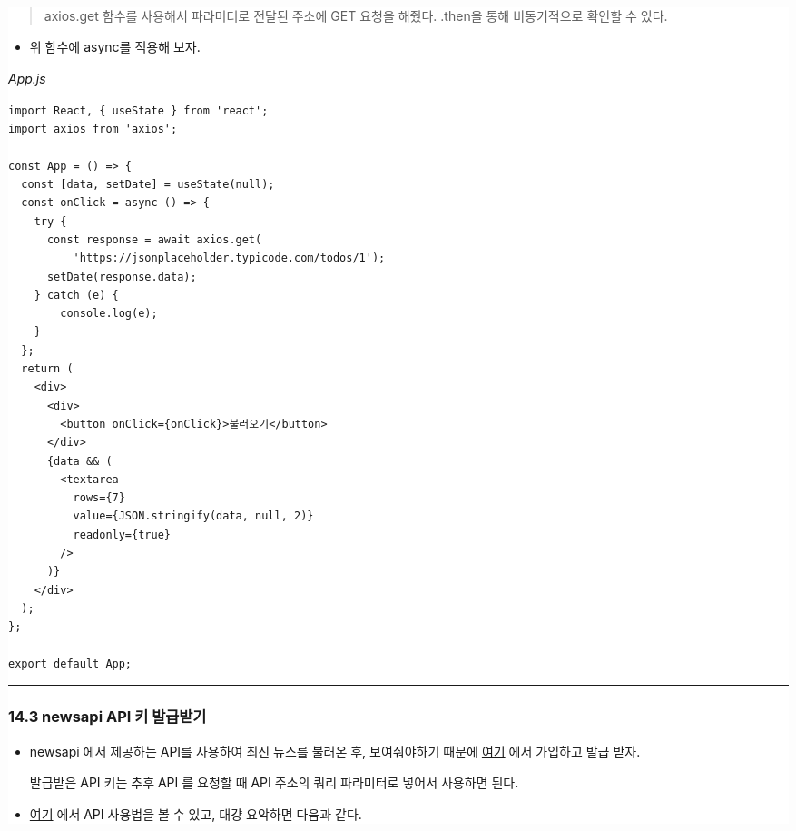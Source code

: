 > axios.get 함수를 사용해서 파라미터로 전달된 주소에 GET 요청을 해줬다.  .then을 통해 비동기적으로 확인할 수 있다.



- 위 함수에 async를 적용해 보자.

_App.js_

```react
import React, { useState } from 'react';
import axios from 'axios';

const App = () => {
  const [data, setDate] = useState(null);
  const onClick = async () => {
    try {
      const response = await axios.get(
          'https://jsonplaceholder.typicode.com/todos/1');
      setDate(response.data);
    } catch (e) {
        console.log(e);
    }
  };
  return (
    <div>
      <div>
        <button onClick={onClick}>불러오기</button>
      </div>
      {data && (
        <textarea
          rows={7}
          value={JSON.stringify(data, null, 2)}
          readonly={true}
        />
      )}
    </div>
  );
};

export default App;
```



***

### 14.3 newsapi API 키 발급받기

- newsapi 에서 제공하는 API를 사용하여 최신 뉴스를 불러온 후, 보여줘야하기 때문에 [여기](https://newsapi.org/register) 에서 가입하고 발급 받자.

  발급받은 API 키는 추후 API 를 요청할 때 API 주소의 쿼리 파라미터로 넣어서 사용하면 된다.



- [여기](https://newsapi.org/s/south-korea-news-api) 에서 API 사용법을 볼 수 있고, 대걍 요악하면 다음과 같다.

